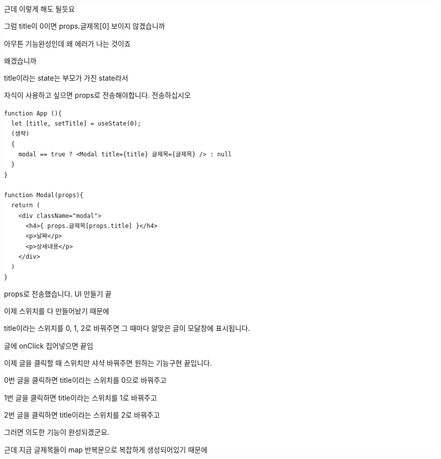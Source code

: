 근데 이렇게 해도 될듯요

그럼 title이 0이면 props.글제목[0] 보이지 않겠습니까

아무튼 기능완성인데 왜 에러가 나는 것이죠



왜겠습니까


title이라는 state는 부모가 가진 state라서

자식이 사용하고 싶으면 props로 전송해야합니다. 전송하십시오




```
function App (){
  let [title, setTitle] = useState(0);
  (생략)
  {
    modal == true ? <Modal title={title} 글제목={글제목} /> : null
  }
}

function Modal(props){
  return (
    <div className="modal">
      <h4>{ props.글제목[props.title] }</h4>
      <p>날짜</p>
      <p>상세내용</p>
    </div>
  )
}

```

props로 전송했습니다. UI 만들기 끝

이제 스위치를 다 만들어놨기 때문에

title이라는 스위치를 0, 1, 2로 바꿔주면 그 때마다 알맞은 글이 모달창에 표시됩니다.


글에 onClick 집어넣으면 끝임



이제 글을 클릭할 때 스위치만 샤샥 바꿔주면 원하는 기능구현 끝입니다.

0번 글을 클릭하면 title이라는 스위치를 0으로 바꿔주고

1번 글을 클릭하면 title이라는 스위치를 1로 바꿔주고

2번 글을 클릭하면 title이라는 스위치를 2로 바꿔주고

그러면 의도한 기능이 완성되겠군요.



근데 지금 글제목들이 map 반복문으로 복잡하게 생성되어있기 때문에

